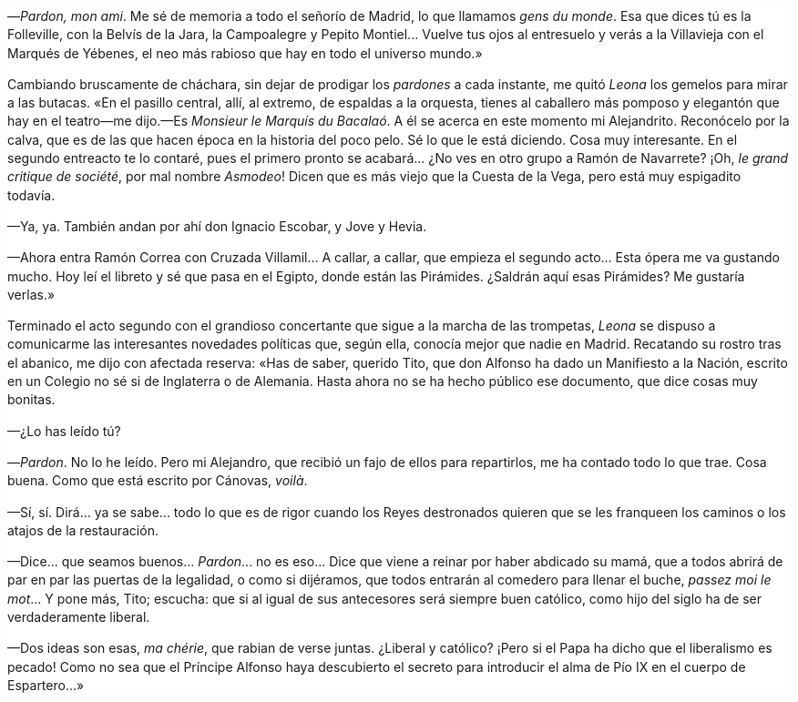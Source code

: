 —*Pardon, mon ami*. Me sé de memoria a todo el señorío de Madrid, lo
que llamamos *gens du monde*. Esa que dices tú es la Folleville, con la
Belvís de la Jara, la Campoalegre y Pepito Montiel... Vuelve tus ojos al
entresuelo y verás a la Villavieja con el Marqués de Yébenes, el neo más
rabioso que hay en todo el universo mundo.»

Cambiando bruscamente de cháchara, sin dejar de prodigar los *pardones*
a cada instante, me quitó *Leona* los gemelos para mirar a las butacas.
«En el pasillo central, allí, al extremo, de espaldas a la orquesta,
tienes al caballero más pomposo y elegantón que hay en el teatro—me
dijo.—Es *Monsieur le Marquís du Bacalaó*. A él se acerca en este
momento mi Alejandrito. Reconócelo por la calva, que es de las que hacen
época en la historia del poco pelo. Sé lo que le está diciendo. Cosa muy
interesante. En el segundo entreacto te lo contaré, pues el primero
pronto se acabará... ¿No ves en otro grupo a Ramón de Navarrete? ¡Oh,
*le grand critique de société*, por mal nombre *Asmodeo*! Dicen que es
más viejo que la Cuesta de la Vega, pero está muy espigadito todavía.

—Ya, ya. También andan por ahí don Ignacio Escobar, y Jove y Hevia.

—Ahora entra Ramón Correa con Cruzada Villamil... A callar, a callar,
que empieza el segundo acto... Esta ópera me va gustando mucho. Hoy leí
el libreto y sé que pasa en el Egipto, donde están las Pirámides.
¿Saldrán aquí esas Pirámides? Me gustaría verlas.»

Terminado el acto segundo con el grandioso concertante que sigue a la
marcha de las trompetas, *Leona* se dispuso a comunicarme las
interesantes novedades políticas que, según ella, conocía mejor que
nadie en Madrid. Recatando su rostro tras el abanico, me dijo con
afectada reserva: «Has de saber, querido Tito, que don Alfonso ha dado
un Manifiesto a la Nación, escrito en un Colegio no sé si de Inglaterra
o de Alemania. Hasta ahora no se ha hecho público ese documento, que
dice cosas muy bonitas.

—¿Lo has leído tú?

—*Pardon*. No lo he leído. Pero mi Alejandro, que recibió un fajo de
ellos para repartirlos, me ha contado todo lo que trae. Cosa buena. Como
que está escrito por Cánovas, *voilà*.

—Sí, sí. Dirá... ya se sabe... todo lo que es de rigor cuando los
Reyes destronados quieren que se les franqueen los caminos o los atajos
de la restauración.

—Dice... que seamos buenos... *Pardon*... no es eso... Dice que viene
a reinar por haber abdicado su mamá, que a todos abrirá de par en par
las puertas de la legalidad, o como si dijéramos, que todos entrarán al
comedero para llenar el buche, *passez moi le mot*... Y pone más, Tito;
escucha: que si al igual de sus antecesores será siempre buen católico,
como hijo del siglo ha de ser verdaderamente liberal.

—Dos ideas son esas, *ma chérie*, que rabian de verse juntas. ¿Liberal
y católico? ¡Pero si el Papa ha dicho que el liberalismo es pecado! Como
no sea que el Príncipe Alfonso haya descubierto el secreto para
introducir el alma de Pío IX en el cuerpo de Espartero...»

